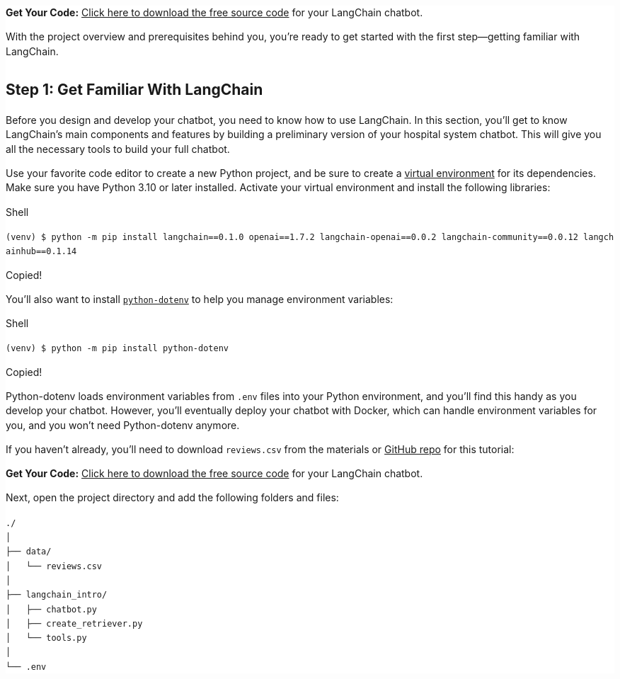 **Get Your Code:** [Click here to download the free source code](https://realpython.com/bonus/build-llm-rag-chatbot-with-langchain-code/) for your LangChain chatbot.

With the project overview and prerequisites behind you, you’re ready to get started with the first step—getting familiar with LangChain.

## Step 1: Get Familiar With LangChain

Before you design and develop your chatbot, you need to know how to use LangChain. In this section, you’ll get to know LangChain’s main components and features by building a preliminary version of your hospital system chatbot. This will give you all the necessary tools to build your full chatbot.

Use your favorite code editor to create a new Python project, and be sure to create a [virtual environment](https://realpython.com/python-virtual-environments-a-primer/) for its dependencies. Make sure you have Python 3\.10 or later installed. Activate your virtual environment and install the following libraries:

Shell

```
(venv) $ python -m pip install langchain==0.1.0 openai==1.7.2 langchain-openai==0.0.2 langchain-community==0.0.12 langchainhub==0.1.14

```

Copied!

You’ll also want to install [`python-dotenv`](https://pypi.org/project/python-dotenv/) to help you manage environment variables:

Shell

```
(venv) $ python -m pip install python-dotenv

```

Copied!

Python\-dotenv loads environment variables from `.env` files into your Python environment, and you’ll find this handy as you develop your chatbot. However, you’ll eventually deploy your chatbot with Docker, which can handle environment variables for you, and you won’t need Python\-dotenv anymore.

If you haven’t already, you’ll need to download `reviews.csv` from the materials or [GitHub repo](https://github.com/hfhoffman1144/langchain_neo4j_rag_app/blob/main/data/reviews.csv) for this tutorial:

**Get Your Code:** [Click here to download the free source code](https://realpython.com/bonus/build-llm-rag-chatbot-with-langchain-code/) for your LangChain chatbot.

Next, open the project directory and add the following folders and files:

```
./
│
├── data/
│   └── reviews.csv
│
├── langchain_intro/
│   ├── chatbot.py
│   ├── create_retriever.py
│   └── tools.py
│
└── .env

```
